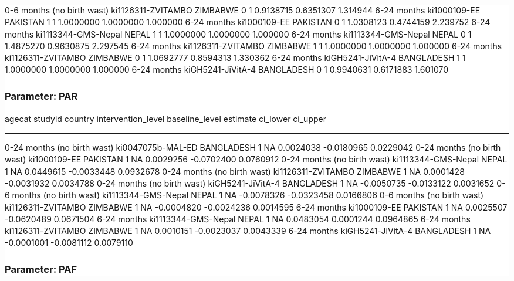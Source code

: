0-6 months (no birth wast)    ki1126311-ZVITAMBO    ZIMBABWE     0                    1                 0.9138715   0.6351307   1.314944
6-24 months                   ki1000109-EE          PAKISTAN     1                    1                 1.0000000   1.0000000   1.000000
6-24 months                   ki1000109-EE          PAKISTAN     0                    1                 1.0308123   0.4744159   2.239752
6-24 months                   ki1113344-GMS-Nepal   NEPAL        1                    1                 1.0000000   1.0000000   1.000000
6-24 months                   ki1113344-GMS-Nepal   NEPAL        0                    1                 1.4875270   0.9630875   2.297545
6-24 months                   ki1126311-ZVITAMBO    ZIMBABWE     1                    1                 1.0000000   1.0000000   1.000000
6-24 months                   ki1126311-ZVITAMBO    ZIMBABWE     0                    1                 1.0692777   0.8594313   1.330362
6-24 months                   kiGH5241-JiVitA-4     BANGLADESH   1                    1                 1.0000000   1.0000000   1.000000
6-24 months                   kiGH5241-JiVitA-4     BANGLADESH   0                    1                 0.9940631   0.6171883   1.601070


### Parameter: PAR


agecat                        studyid               country      intervention_level   baseline_level      estimate     ci_lower    ci_upper
----------------------------  --------------------  -----------  -------------------  ---------------  -----------  -----------  ----------
0-24 months (no birth wast)   ki0047075b-MAL-ED     BANGLADESH   1                    NA                 0.0024038   -0.0180965   0.0229042
0-24 months (no birth wast)   ki1000109-EE          PAKISTAN     1                    NA                 0.0029256   -0.0702400   0.0760912
0-24 months (no birth wast)   ki1113344-GMS-Nepal   NEPAL        1                    NA                 0.0449615   -0.0033448   0.0932678
0-24 months (no birth wast)   ki1126311-ZVITAMBO    ZIMBABWE     1                    NA                 0.0001428   -0.0031932   0.0034788
0-24 months (no birth wast)   kiGH5241-JiVitA-4     BANGLADESH   1                    NA                -0.0050735   -0.0133122   0.0031652
0-6 months (no birth wast)    ki1113344-GMS-Nepal   NEPAL        1                    NA                -0.0078326   -0.0323458   0.0166806
0-6 months (no birth wast)    ki1126311-ZVITAMBO    ZIMBABWE     1                    NA                -0.0004820   -0.0024236   0.0014595
6-24 months                   ki1000109-EE          PAKISTAN     1                    NA                 0.0025507   -0.0620489   0.0671504
6-24 months                   ki1113344-GMS-Nepal   NEPAL        1                    NA                 0.0483054    0.0001244   0.0964865
6-24 months                   ki1126311-ZVITAMBO    ZIMBABWE     1                    NA                 0.0010151   -0.0023037   0.0043339
6-24 months                   kiGH5241-JiVitA-4     BANGLADESH   1                    NA                -0.0001001   -0.0081112   0.0079110


### Parameter: PAF
